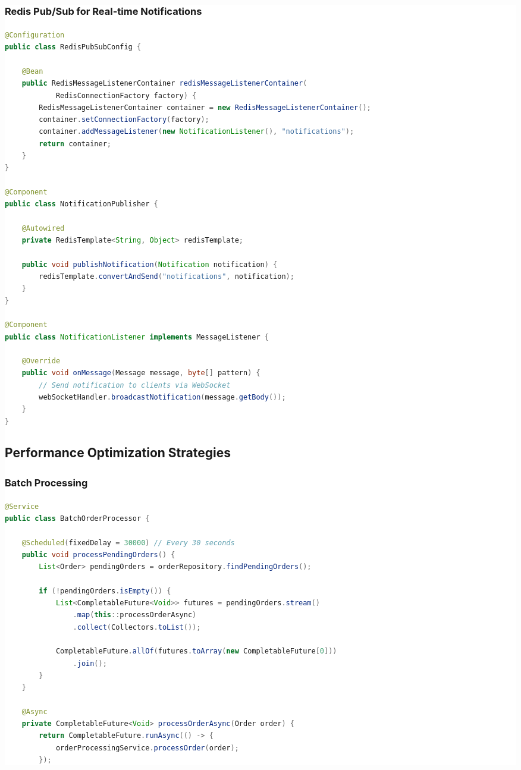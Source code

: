 ### Redis Pub/Sub for Real-time Notifications
```java
@Configuration
public class RedisPubSubConfig {
    
    @Bean
    public RedisMessageListenerContainer redisMessageListenerContainer(
            RedisConnectionFactory factory) {
        RedisMessageListenerContainer container = new RedisMessageListenerContainer();
        container.setConnectionFactory(factory);
        container.addMessageListener(new NotificationListener(), "notifications");
        return container;
    }
}

@Component
public class NotificationPublisher {
    
    @Autowired
    private RedisTemplate<String, Object> redisTemplate;
    
    public void publishNotification(Notification notification) {
        redisTemplate.convertAndSend("notifications", notification);
    }
}

@Component
public class NotificationListener implements MessageListener {
    
    @Override
    public void onMessage(Message message, byte[] pattern) {
        // Send notification to clients via WebSocket
        webSocketHandler.broadcastNotification(message.getBody());
    }
}
```

## Performance Optimization Strategies

### Batch Processing
```java
@Service
public class BatchOrderProcessor {
    
    @Scheduled(fixedDelay = 30000) // Every 30 seconds
    public void processPendingOrders() {
        List<Order> pendingOrders = orderRepository.findPendingOrders();
        
        if (!pendingOrders.isEmpty()) {
            List<CompletableFuture<Void>> futures = pendingOrders.stream()
                .map(this::processOrderAsync)
                .collect(Collectors.toList());
                
            CompletableFuture.allOf(futures.toArray(new CompletableFuture[0]))
                .join();
        }
    }
    
    @Async
    private CompletableFuture<Void> processOrderAsync(Order order) {
        return CompletableFuture.runAsync(() -> {
            orderProcessingService.processOrder(order);
        });
```